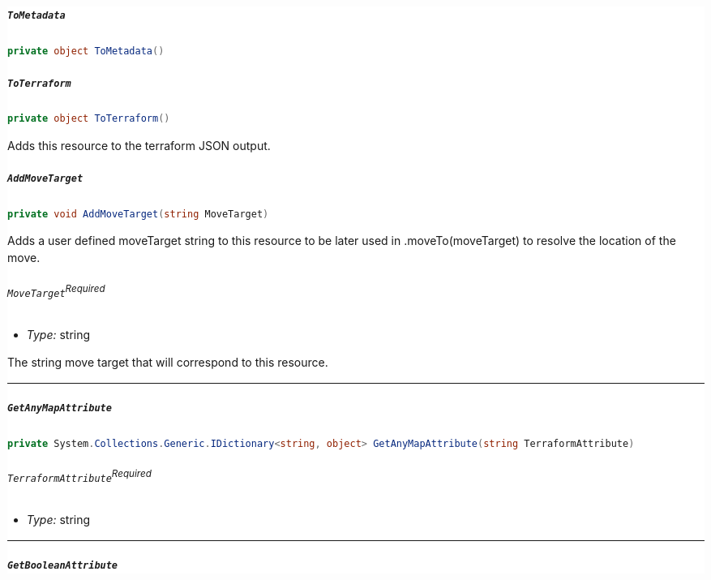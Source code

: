 ##### `ToMetadata` <a name="ToMetadata" id="@cdktf/provider-okta.appOauthRedirectUri.AppOauthRedirectUri.toMetadata"></a>

```csharp
private object ToMetadata()
```

##### `ToTerraform` <a name="ToTerraform" id="@cdktf/provider-okta.appOauthRedirectUri.AppOauthRedirectUri.toTerraform"></a>

```csharp
private object ToTerraform()
```

Adds this resource to the terraform JSON output.

##### `AddMoveTarget` <a name="AddMoveTarget" id="@cdktf/provider-okta.appOauthRedirectUri.AppOauthRedirectUri.addMoveTarget"></a>

```csharp
private void AddMoveTarget(string MoveTarget)
```

Adds a user defined moveTarget string to this resource to be later used in .moveTo(moveTarget) to resolve the location of the move.

###### `MoveTarget`<sup>Required</sup> <a name="MoveTarget" id="@cdktf/provider-okta.appOauthRedirectUri.AppOauthRedirectUri.addMoveTarget.parameter.moveTarget"></a>

- *Type:* string

The string move target that will correspond to this resource.

---

##### `GetAnyMapAttribute` <a name="GetAnyMapAttribute" id="@cdktf/provider-okta.appOauthRedirectUri.AppOauthRedirectUri.getAnyMapAttribute"></a>

```csharp
private System.Collections.Generic.IDictionary<string, object> GetAnyMapAttribute(string TerraformAttribute)
```

###### `TerraformAttribute`<sup>Required</sup> <a name="TerraformAttribute" id="@cdktf/provider-okta.appOauthRedirectUri.AppOauthRedirectUri.getAnyMapAttribute.parameter.terraformAttribute"></a>

- *Type:* string

---

##### `GetBooleanAttribute` <a name="GetBooleanAttribute" id="@cdktf/provider-okta.appOauthRedirectUri.AppOauthRedirectUri.getBooleanAttribute"></a>
